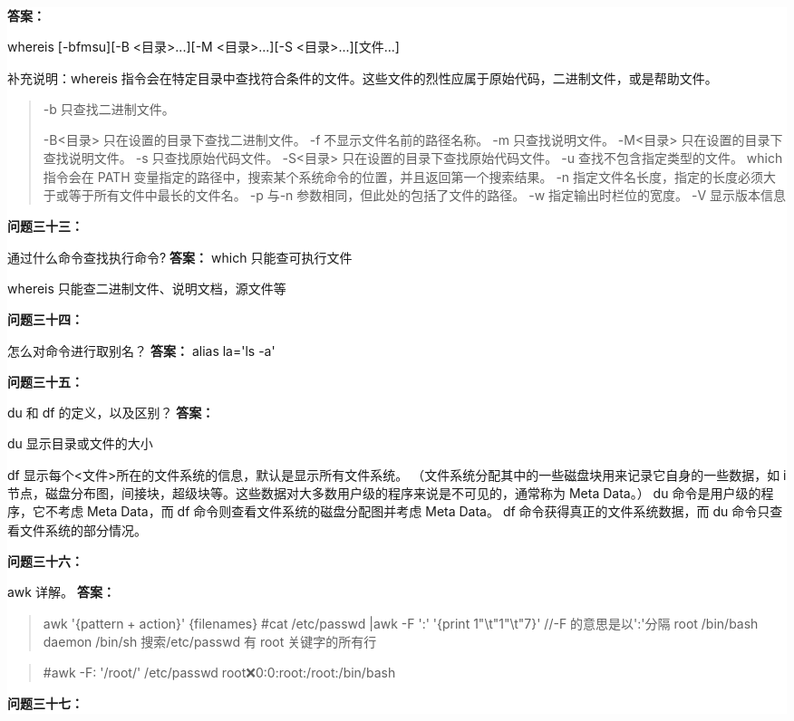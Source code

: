 **答案：**

whereis \[-bfmsu]\[-B <目录>...]\[-M <目录>...]\[-S <目录>...][文件...]

补充说明：whereis 指令会在特定目录中查找符合条件的文件。这些文件的烈性应属于原始代码，二进制文件，或是帮助文件。

> -b  只查找二进制文件。
>
> -B<目录> 只在设置的目录下查找二进制文件。 -f 不显示文件名前的路径名称。
> -m  只查找说明文件。
> -M<目录> 只在设置的目录下查找说明文件。 -s 只查找原始代码文件。
> -S<目录> 只在设置的目录下查找原始代码文件。 -u 查找不包含指定类型的文件。
> which 指令会在 PATH 变量指定的路径中，搜索某个系统命令的位置，并且返回第一个搜索结果。
> -n 指定文件名长度，指定的长度必须大于或等于所有文件中最长的文件名。
> -p 与-n 参数相同，但此处的包括了文件的路径。 -w 指定输出时栏位的宽度。
> -V  显示版本信息

 

**问题三十三：**

通过什么命令查找执行命令?
**答案：**
which 只能查可执行文件

whereis 只能查二进制文件、说明文档，源文件等



**问题三十四：**

怎么对命令进行取别名？
**答案：**
alias la='ls -a'

**问题三十五：**

du 和 df 的定义，以及区别？
**答案：**

du 显示目录或文件的大小

df 显示每个<文件>所在的文件系统的信息，默认是显示所有文件系统。
（文件系统分配其中的一些磁盘块用来记录它自身的一些数据，如 i 节点，磁盘分布图，间接块，超级块等。这些数据对大多数用户级的程序来说是不可见的，通常称为 Meta Data。） du 命令是用户级的程序，它不考虑 Meta Data，而 df 命令则查看文件系统的磁盘分配图并考虑 Meta Data。
df 命令获得真正的文件系统数据，而 du 命令只查看文件系统的部分情况。

**问题三十六：**

awk 详解。
**答案：**

> awk '{pattern + action}' {filenames}
> \#cat /etc/passwd |awk -F ':' '{print 1"\t"1"\t"7}' //-F 的意思是以':'分隔 root /bin/bash
> daemon /bin/sh 搜索/etc/passwd 有 root 关键字的所有行

> \#awk -F: '/root/' /etc/passwd root:x:0:0:root:/root:/bin/bash

 

**问题三十七：**
